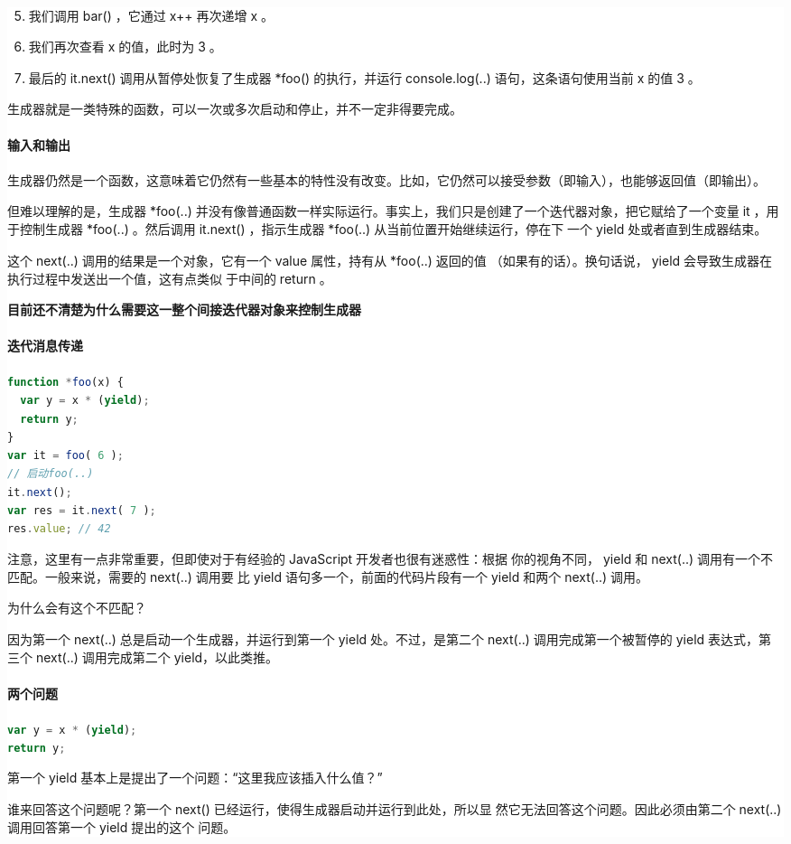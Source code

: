 5. 我们调用 bar() ，它通过 x++ 再次递增 x 。

6. 我们再次查看 x 的值，此时为 3 。

7. 最后的 it.next() 调用从暂停处恢复了生成器 *foo() 的执行，并运行 console.log(..)
语句，这条语句使用当前 x 的值 3 。

生成器就是一类特殊的函数，可以一次或多次启动和停止，并不一定非得要完成。

#### 输入和输出

生成器仍然是一个函数，这意味着它仍然有一些基本的特性没有改变。比如，它仍然可以接受参数（即输入），也能够返回值（即输出）。

但难以理解的是，生成器 *foo(..) 并没有像普通函数一样实际运行。事实上，我们只是创建了一个迭代器对象，把它赋给了一个变量 it ，用于控制生成器
*foo(..) 。然后调用 it.next() ，指示生成器 *foo(..) 从当前位置开始继续运行，停在下
一个 yield 处或者直到生成器结束。

这个 next(..) 调用的结果是一个对象，它有一个 value 属性，持有从 *foo(..) 返回的值
（如果有的话）。换句话说， yield 会导致生成器在执行过程中发送出一个值，这有点类似
于中间的 return 。

**目前还不清楚为什么需要这一整个间接迭代器对象来控制生成器**

#### 迭代消息传递

```js
function *foo(x) {
  var y = x * (yield);
  return y;
}
var it = foo( 6 );
// 启动foo(..)
it.next();
var res = it.next( 7 );
res.value; // 42
```

注意，这里有一点非常重要，但即使对于有经验的 JavaScript 开发者也很有迷惑性：根据
你的视角不同， yield 和 next(..) 调用有一个不匹配。一般来说，需要的 next(..) 调用要
比 yield 语句多一个，前面的代码片段有一个 yield 和两个 next(..) 调用。

为什么会有这个不匹配？

因为第一个 next(..) 总是启动一个生成器，并运行到第一个 yield 处。不过，是第二个
next(..) 调用完成第一个被暂停的 yield 表达式，第三个 next(..) 调用完成第二个 yield，以此类推。

#### 两个问题

```js
var y = x * (yield);
return y;
```
第一个 yield 基本上是提出了一个问题：“这里我应该插入什么值？”

谁来回答这个问题呢？第一个 next() 已经运行，使得生成器启动并运行到此处，所以显
然它无法回答这个问题。因此必须由第二个 next(..) 调用回答第一个 yield 提出的这个
问题。
